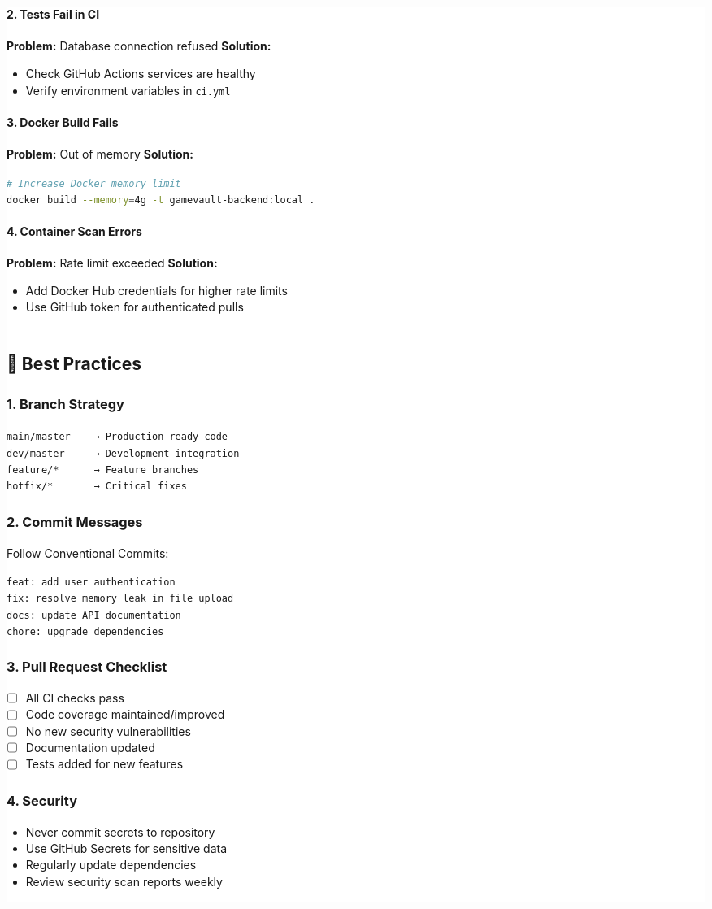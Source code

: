 #### 2. Tests Fail in CI
**Problem:** Database connection refused
**Solution:**
- Check GitHub Actions services are healthy
- Verify environment variables in `ci.yml`

#### 3. Docker Build Fails
**Problem:** Out of memory
**Solution:**
```bash
# Increase Docker memory limit
docker build --memory=4g -t gamevault-backend:local .
```

#### 4. Container Scan Errors
**Problem:** Rate limit exceeded
**Solution:**
- Add Docker Hub credentials for higher rate limits
- Use GitHub token for authenticated pulls

---

## 🎯 Best Practices

### 1. Branch Strategy
```
main/master    → Production-ready code
dev/master     → Development integration
feature/*      → Feature branches
hotfix/*       → Critical fixes
```

### 2. Commit Messages
Follow [Conventional Commits](https://www.conventionalcommits.org/):
```
feat: add user authentication
fix: resolve memory leak in file upload
docs: update API documentation
chore: upgrade dependencies
```

### 3. Pull Request Checklist
- [ ] All CI checks pass
- [ ] Code coverage maintained/improved
- [ ] No new security vulnerabilities
- [ ] Documentation updated
- [ ] Tests added for new features

### 4. Security
- Never commit secrets to repository
- Use GitHub Secrets for sensitive data
- Regularly update dependencies
- Review security scan reports weekly

---